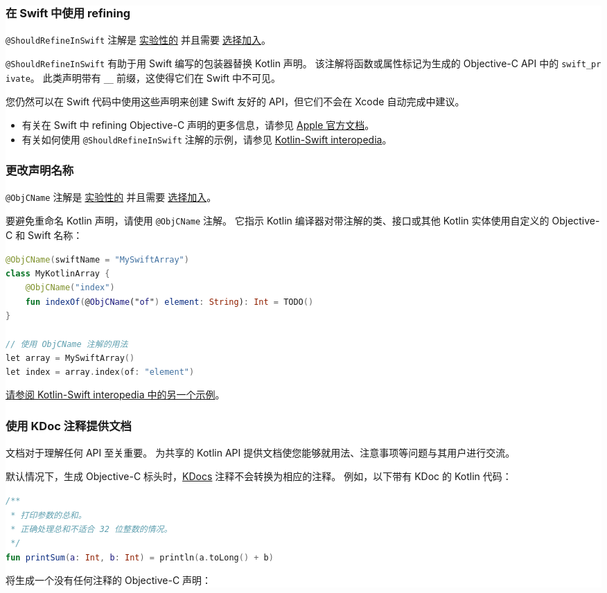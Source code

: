 ### 在 Swift 中使用 refining

`@ShouldRefineInSwift` 注解是 [实验性的](components-stability.md#stability-levels-explained) 并且需要 [选择加入](opt-in-requirements.md)。

`@ShouldRefineInSwift` 有助于用 Swift 编写的包装器替换 Kotlin 声明。
该注解将函数或属性标记为生成的 Objective-C API 中的 `swift_private`。
此类声明带有 `__` 前缀，这使得它们在 Swift 中不可见。

您仍然可以在 Swift 代码中使用这些声明来创建 Swift 友好的 API，但它们不会在 Xcode 自动完成中建议。

* 有关在 Swift 中 refining Objective-C 声明的更多信息，请参见 [Apple 官方文档](https://developer.apple.com/documentation/swift/improving-objective-c-api-declarations-for-swift)。
* 有关如何使用 `@ShouldRefineInSwift` 注解的示例，请参见 [Kotlin-Swift interopedia](https://github.com/kotlin-hands-on/kotlin-swift-interopedia/blob/main/docs/overview/ShouldRefineInSwift.md)。

### 更改声明名称

`@ObjCName` 注解是 [实验性的](components-stability.md#stability-levels-explained) 并且需要 [选择加入](opt-in-requirements.md)。

要避免重命名 Kotlin 声明，请使用 `@ObjCName` 注解。
它指示 Kotlin 编译器对带注解的类、接口或其他 Kotlin 实体使用自定义的 Objective-C 和 Swift 名称：

```kotlin
@ObjCName(swiftName = "MySwiftArray")
class MyKotlinArray {
    @ObjCName("index")
    fun indexOf(@ObjCName("of") element: String): Int = TODO()
}

// 使用 ObjCName 注解的用法
let array = MySwiftArray()
let index = array.index(of: "element")
```

[请参阅 Kotlin-Swift interopedia 中的另一个示例](https://github.com/kotlin-hands-on/kotlin-swift-interopedia/blob/main/docs/overview/ObjCName.md)。

### 使用 KDoc 注释提供文档

文档对于理解任何 API 至关重要。
为共享的 Kotlin API 提供文档使您能够就用法、注意事项等问题与其用户进行交流。

默认情况下，生成 Objective-C 标头时，[KDocs](kotlin-doc.md) 注释不会转换为相应的注释。
例如，以下带有 KDoc 的 Kotlin 代码：

```kotlin
/**
 * 打印参数的总和。
 * 正确处理总和不适合 32 位整数的情况。
 */
fun printSum(a: Int, b: Int) = println(a.toLong() + b)
```

将生成一个没有任何注释的 Objective-C 声明：
